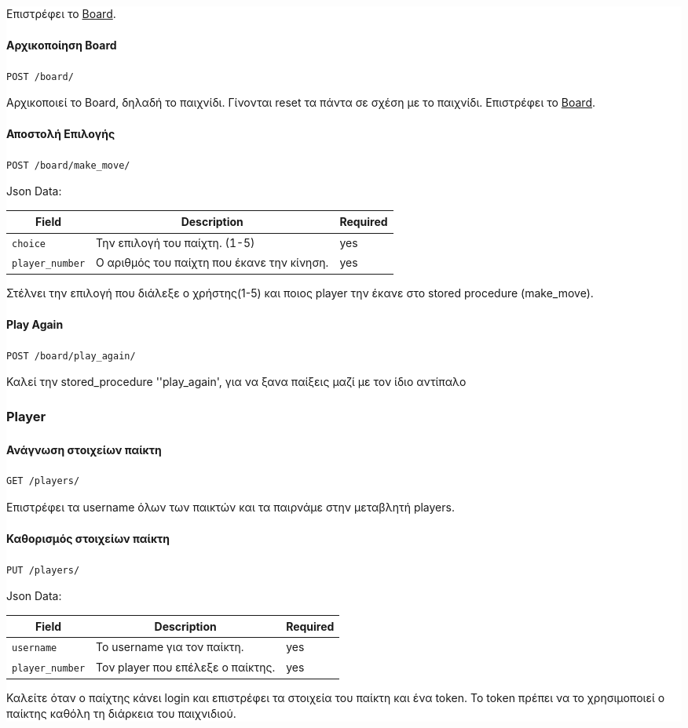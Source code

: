 Επιστρέφει το [Board](#Board).

#### Αρχικοποίηση Board
```
POST /board/
```

Αρχικοποιεί το Board, δηλαδή το παιχνίδι. Γίνονται reset τα πάντα σε σχέση με το παιχνίδι.
Επιστρέφει το [Board](#Board).

#### Αποστολή Επιλογής

```
POST /board/make_move/
```
Json Data:

| Field             | Description                 | Required   |
| ----------------- | --------------------------- | ---------- |
| `choice`        | Την επιλογή του παίχτη. (1-5) | yes        |
| `player_number`           | Ο αριθμός του παίχτη που έκανε την κίνηση. | yes    
Στέλνει την επιλογή που διάλεξε ο χρήστης(1-5) και ποιος player την έκανε στο stored procedure (make_move).

#### Play Again

```
POST /board/play_again/
```
Καλεί την stored_procedure ''play_again', για να ξανα παίξεις μαζί με τον ίδιο αντίπαλο


### Player

#### Ανάγνωση στοιχείων παίκτη
```
GET /players/
```

Επιστρέφει τα username όλων των παικτών και τα παιρνάμε στην μεταβλητή players.

#### Καθορισμός στοιχείων παίκτη
```
PUT /players/
```
Json Data:

| Field             | Description                 | Required   |
| ----------------- | --------------------------- | ---------- |
| `username`        | Το username για τον παίκτη. | yes        |
| `player_number`           | Τον player που επέλεξε ο παίκτης. | yes        |


Καλείτε όταν ο παίχτης κάνει login και επιστρέφει τα στοιχεία του παίκτη και ένα token. Το token πρέπει να το χρησιμοποιεί ο παίκτης καθόλη τη διάρκεια του παιχνιδιού.
